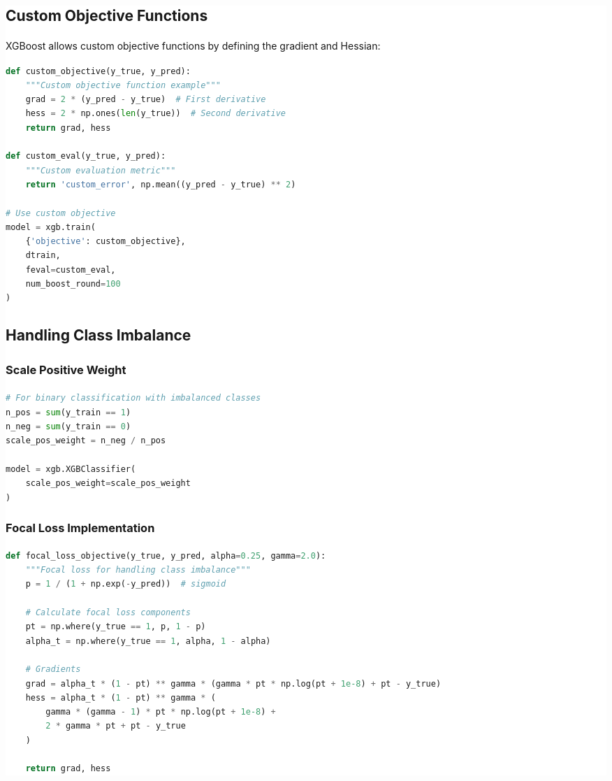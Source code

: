 ## Custom Objective Functions

XGBoost allows custom objective functions by defining the gradient and Hessian:

```python
def custom_objective(y_true, y_pred):
    """Custom objective function example"""
    grad = 2 * (y_pred - y_true)  # First derivative
    hess = 2 * np.ones(len(y_true))  # Second derivative
    return grad, hess

def custom_eval(y_true, y_pred):
    """Custom evaluation metric"""
    return 'custom_error', np.mean((y_pred - y_true) ** 2)

# Use custom objective
model = xgb.train(
    {'objective': custom_objective},
    dtrain,
    feval=custom_eval,
    num_boost_round=100
)

```

## Handling Class Imbalance

### Scale Positive Weight

```python
# For binary classification with imbalanced classes
n_pos = sum(y_train == 1)
n_neg = sum(y_train == 0)
scale_pos_weight = n_neg / n_pos

model = xgb.XGBClassifier(
    scale_pos_weight=scale_pos_weight
)

```

### Focal Loss Implementation

```python
def focal_loss_objective(y_true, y_pred, alpha=0.25, gamma=2.0):
    """Focal loss for handling class imbalance"""
    p = 1 / (1 + np.exp(-y_pred))  # sigmoid

    # Calculate focal loss components
    pt = np.where(y_true == 1, p, 1 - p)
    alpha_t = np.where(y_true == 1, alpha, 1 - alpha)

    # Gradients
    grad = alpha_t * (1 - pt) ** gamma * (gamma * pt * np.log(pt + 1e-8) + pt - y_true)
    hess = alpha_t * (1 - pt) ** gamma * (
        gamma * (gamma - 1) * pt * np.log(pt + 1e-8) +
        2 * gamma * pt + pt - y_true
    )

    return grad, hess

```
